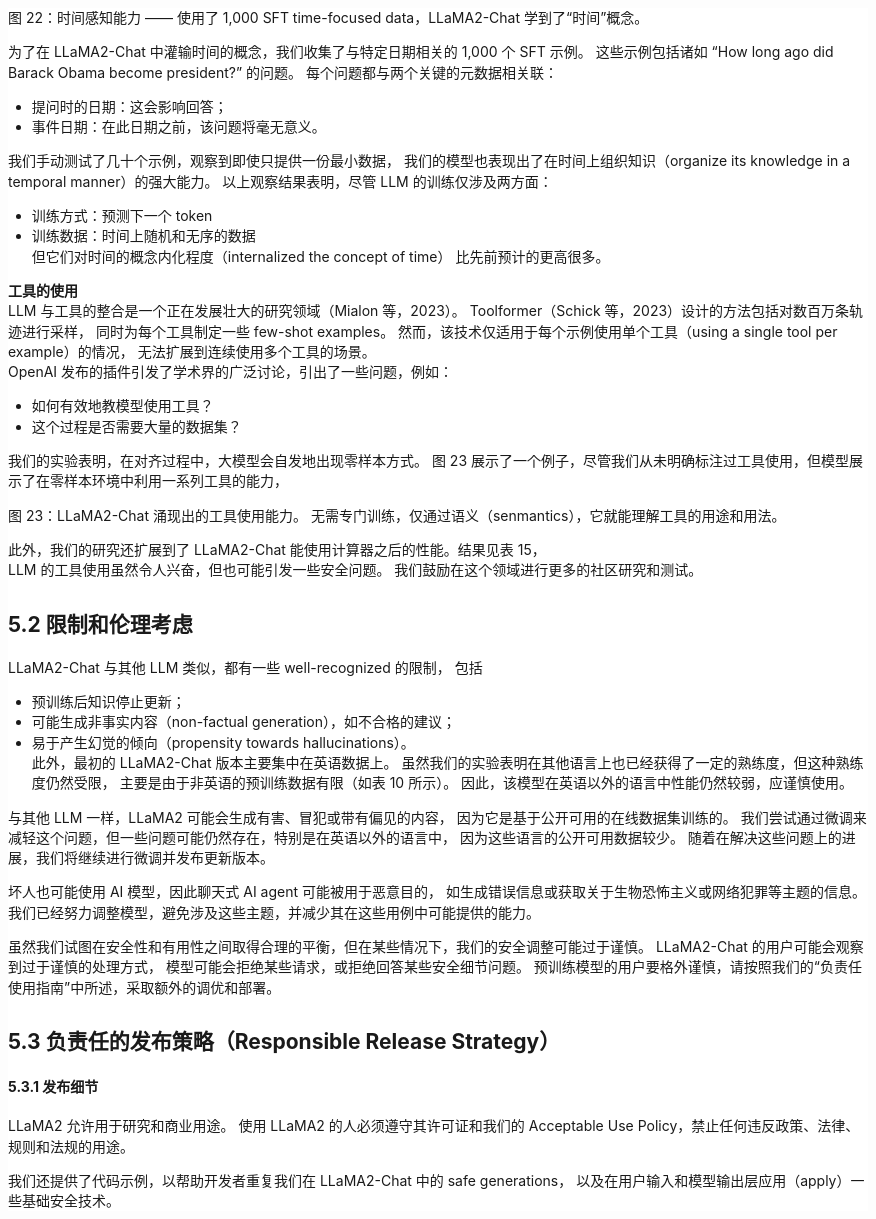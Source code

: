 图 22：时间感知能力 —— 使用了 1,000 SFT time-focused data，LLaMA2-Chat 学到了“时间”概念。

为了在 LLaMA2-Chat 中灌输时间的概念，我们收集了与特定日期相关的 1,000 个 SFT 示例。 这些示例包括诸如 “How long ago did Barack Obama become president?” 的问题。 每个问题都与两个关键的元数据相关联：

- 提问时的日期：这会影响回答；
- 事件日期：在此日期之前，该问题将毫无意义。

我们手动测试了几十个示例，观察到即使只提供一份最小数据， 我们的模型也表现出了在时间上组织知识（organize its knowledge in a temporal manner）的强大能力。 以上观察结果表明，尽管 LLM 的训练仅涉及两方面：

- 训练方式：预测下一个 token
- 训练数据：时间上随机和无序的数据  
    但它们对时间的概念内化程度（internalized the concept of time） 比先前预计的更高很多。

**工具的使用**  
LLM 与工具的整合是一个正在发展壮大的研究领域（Mialon 等，2023）。 Toolformer（Schick 等，2023）设计的方法包括对数百万条轨迹进行采样， 同时为每个工具制定一些 few-shot examples。 然而，该技术仅适用于每个示例使用单个工具（using a single tool per example）的情况， 无法扩展到连续使用多个工具的场景。  
OpenAI 发布的插件引发了学术界的广泛讨论，引出了一些问题，例如：

- 如何有效地教模型使用工具？
- 这个过程是否需要大量的数据集？

我们的实验表明，在对齐过程中，大模型会自发地出现零样本方式。 图 23 展示了一个例子，尽管我们从未明确标注过工具使用，但模型展示了在零样本环境中利用一系列工具的能力，

图 23：LLaMA2-Chat 涌现出的工具使用能力。 无需专门训练，仅通过语义（senmantics），它就能理解工具的用途和用法。

此外，我们的研究还扩展到了 LLaMA2-Chat 能使用计算器之后的性能。结果见表 15，  
LLM 的工具使用虽然令人兴奋，但也可能引发一些安全问题。 我们鼓励在这个领域进行更多的社区研究和测试。

## 5.2 限制和伦理考虑

LLaMA2-Chat 与其他 LLM 类似，都有一些 well-recognized 的限制， 包括

- 预训练后知识停止更新；
- 可能生成非事实内容（non-factual generation），如不合格的建议；
- 易于产生幻觉的倾向（propensity towards hallucinations）。  
    此外，最初的 LLaMA2-Chat 版本主要集中在英语数据上。 虽然我们的实验表明在其他语言上也已经获得了一定的熟练度，但这种熟练度仍然受限， 主要是由于非英语的预训练数据有限（如表 10 所示）。 因此，该模型在英语以外的语言中性能仍然较弱，应谨慎使用。

与其他 LLM 一样，LLaMA2 可能会生成有害、冒犯或带有偏见的内容， 因为它是基于公开可用的在线数据集训练的。 我们尝试通过微调来减轻这个问题，但一些问题可能仍然存在，特别是在英语以外的语言中， 因为这些语言的公开可用数据较少。 随着在解决这些问题上的进展，我们将继续进行微调并发布更新版本。

坏人也可能使用 AI 模型，因此聊天式 AI agent 可能被用于恶意目的， 如生成错误信息或获取关于生物恐怖主义或网络犯罪等主题的信息。 我们已经努力调整模型，避免涉及这些主题，并减少其在这些用例中可能提供的能力。

虽然我们试图在安全性和有用性之间取得合理的平衡，但在某些情况下，我们的安全调整可能过于谨慎。 LLaMA2-Chat 的用户可能会观察到过于谨慎的处理方式， 模型可能会拒绝某些请求，或拒绝回答某些安全细节问题。 预训练模型的用户要格外谨慎，请按照我们的“负责任使用指南”中所述，采取额外的调优和部署。

## 5.3 负责任的发布策略（Responsible Release Strategy）

#### 5.3.1 发布细节

LLaMA2 允许用于研究和商业用途。 使用 LLaMA2 的人必须遵守其许可证和我们的 Acceptable Use Policy，禁止任何违反政策、法律、规则和法规的用途。

我们还提供了代码示例，以帮助开发者重复我们在 LLaMA2-Chat 中的 safe generations， 以及在用户输入和模型输出层应用（apply）一些基础安全技术。
